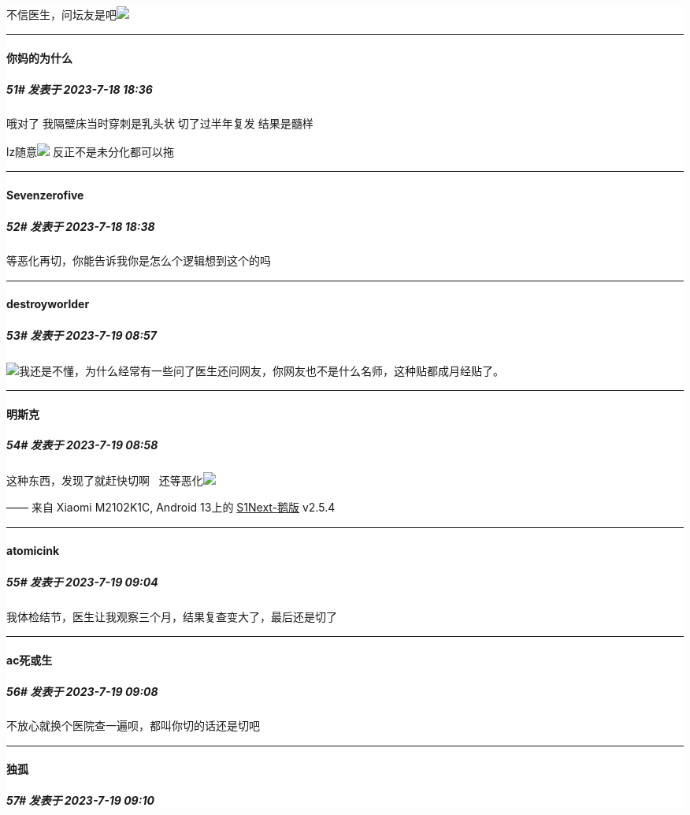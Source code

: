 不信医生，问坛友是吧<img src="https://static.saraba1st.com/image/smiley/face2017/067.png" referrerpolicy="no-referrer">

*****

####  你妈的为什么  
##### 51#       发表于 2023-7-18 18:36

哦对了 我隔壁床当时穿刺是乳头状 切了过半年复发 结果是髓样

lz随意<img src="https://static.saraba1st.com/image/smiley/face2017/049.png" referrerpolicy="no-referrer"> 反正不是未分化都可以拖

*****

####  Sevenzerofive  
##### 52#       发表于 2023-7-18 18:38

等恶化再切，你能告诉我你是怎么个逻辑想到这个的吗

*****

####  destroyworlder  
##### 53#       发表于 2023-7-19 08:57

<img src="https://static.saraba1st.com/image/smiley/face2017/043.png" referrerpolicy="no-referrer">我还是不懂，为什么经常有一些问了医生还问网友，你网友也不是什么名师，这种贴都成月经贴了。

*****

####  明斯克  
##### 54#       发表于 2023-7-19 08:58

这种东西，发现了就赶快切啊   还等恶化<img src="https://static.saraba1st.com/image/smiley/face2017/003.png" referrerpolicy="no-referrer">

—— 来自 Xiaomi M2102K1C, Android 13上的 [S1Next-鹅版](https://github.com/ykrank/S1-Next/releases) v2.5.4

*****

####  atomicink  
##### 55#       发表于 2023-7-19 09:04

我体检结节，医生让我观察三个月，结果复查变大了，最后还是切了

*****

####  ac死或生  
##### 56#       发表于 2023-7-19 09:08

不放心就换个医院查一遍呗，都叫你切的话还是切吧

*****

####  独孤  
##### 57#       发表于 2023-7-19 09:10
